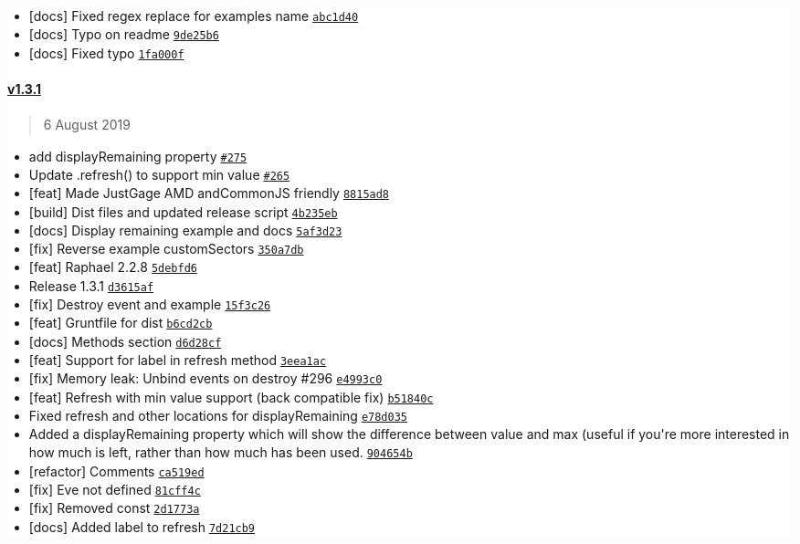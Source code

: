 - [docs] Fixed regex replace for examples name [`abc1d40`](https://github.com/toorshia/justgage/commit/abc1d4051286230fa81786e3d740121943d765e3)
- [docs] Typo on readme [`9de25b6`](https://github.com/toorshia/justgage/commit/9de25b6bbe15cf08f9d4a4e42276a8a5b08fc3cb)
- [docs] Fixed typo [`1fa000f`](https://github.com/toorshia/justgage/commit/1fa000f61645478f1368ea34e3d87d809a8f826b)

#### [v1.3.1](https://github.com/toorshia/justgage/compare/v1.3.0...v1.3.1)

> 6 August 2019

- add displayRemaining property [`#275`](https://github.com/toorshia/justgage/pull/275)
- Update .refresh() to support min value [`#265`](https://github.com/toorshia/justgage/pull/265)
- [feat] Made JustGage AMD andCommonJS friendly [`8815ad8`](https://github.com/toorshia/justgage/commit/8815ad8af76fae52979b6ed8976d3cfe123c359b)
- [build] Dist files and updated release script [`4b235eb`](https://github.com/toorshia/justgage/commit/4b235ebc0849072abec169ca75d2f7b6e018ff56)
- [docs] Display remaining example and docs [`5af3d23`](https://github.com/toorshia/justgage/commit/5af3d239945209fb50a683d19bb9fe241524a11b)
- [fix] Reverse example customSectors [`350a7db`](https://github.com/toorshia/justgage/commit/350a7db1b72ab1a16ded0a83558317e2029cc9de)
- [feat] Raphael 2.2.8 [`5debfd6`](https://github.com/toorshia/justgage/commit/5debfd6fe975ab78779bef0ce12671e9da88fc78)
- Release 1.3.1 [`d3615af`](https://github.com/toorshia/justgage/commit/d3615affe21c532a1d8e8df20b00c2569bd0c7de)
- [fix] Destroy event and example [`15f3c26`](https://github.com/toorshia/justgage/commit/15f3c269dd525cbd96c4a9a924df5e5bb6a6e7c5)
- [feat] Gruntfile for dist [`b6cd2cb`](https://github.com/toorshia/justgage/commit/b6cd2cb74afb2ee39efb762795bb7769a0c5080b)
- [docs] Methods section [`d6d28cf`](https://github.com/toorshia/justgage/commit/d6d28cf4294e0b62fbe87e5becca81433f8ba459)
- [feat] Support for label in refresh method [`3eea1ac`](https://github.com/toorshia/justgage/commit/3eea1acfa767ab27441e94553579a7efa457a7eb)
- [fix] Memory leak: Unbind events on destroy #296 [`e4993c0`](https://github.com/toorshia/justgage/commit/e4993c0f1b9182cb9f3b994db7df95df6947b9a7)
- [feat] Refresh with min value support (back compatible fix) [`b51840c`](https://github.com/toorshia/justgage/commit/b51840c507e155d3982aa0a17b5b8e02b5687145)
- Fixed refresh and other locations for displayRemaining [`e78d035`](https://github.com/toorshia/justgage/commit/e78d035ee46f5a7077cb240666b23437ce577569)
- Added a displayRemaining property which will show the difference between value and max (useful if you're more interested in how much is left, rather than how much has been used. [`904654b`](https://github.com/toorshia/justgage/commit/904654bb1635a434e37da423885e9258d69d24be)
- [refactor] Comments [`ca519ed`](https://github.com/toorshia/justgage/commit/ca519ed2461c9cce95b44b5917921dcb5e8f327d)
- [fix] Eve not defined [`81cff4c`](https://github.com/toorshia/justgage/commit/81cff4cd1ef3a57df5575421730b67a2aa3207de)
- [fix] Removed const [`2d1773a`](https://github.com/toorshia/justgage/commit/2d1773a92b508773bc5557fff78350a3fea9c3fe)
- [docs] Added label to refresh [`7d21cb9`](https://github.com/toorshia/justgage/commit/7d21cb9b80d60c93210e8ff5e8465cedbc7aabe2)
